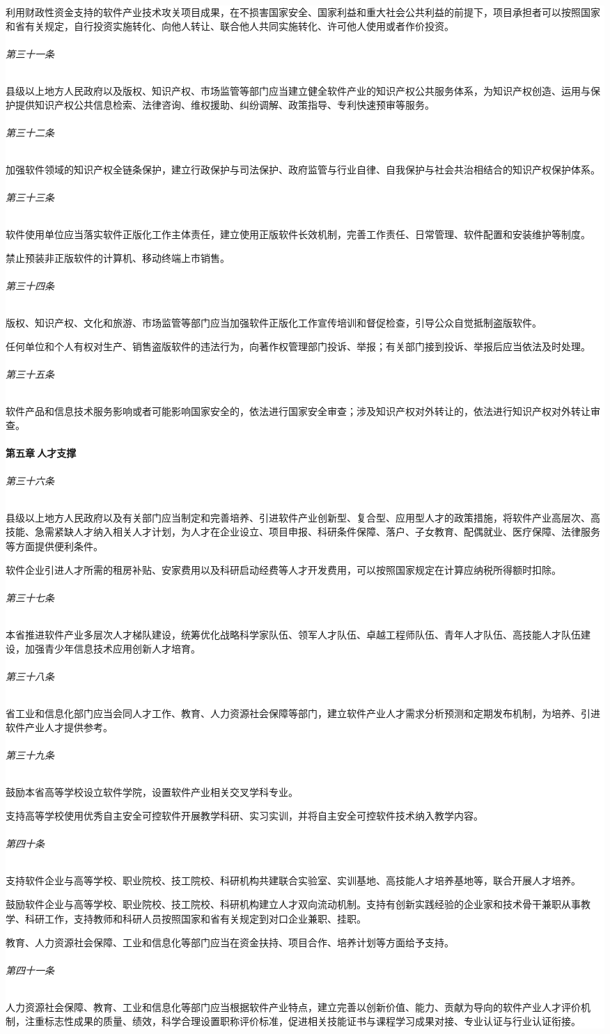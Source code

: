 利用财政性资金支持的软件产业技术攻关项目成果，在不损害国家安全、国家利益和重大社会公共利益的前提下，项目承担者可以按照国家和省有关规定，自行投资实施转化、向他人转让、联合他人共同实施转化、许可他人使用或者作价投资。

###### 第三十一条

县级以上地方人民政府以及版权、知识产权、市场监管等部门应当建立健全软件产业的知识产权公共服务体系，为知识产权创造、运用与保护提供知识产权公共信息检索、法律咨询、维权援助、纠纷调解、政策指导、专利快速预审等服务。

###### 第三十二条

加强软件领域的知识产权全链条保护，建立行政保护与司法保护、政府监管与行业自律、自我保护与社会共治相结合的知识产权保护体系。

###### 第三十三条

软件使用单位应当落实软件正版化工作主体责任，建立使用正版软件长效机制，完善工作责任、日常管理、软件配置和安装维护等制度。

禁止预装非正版软件的计算机、移动终端上市销售。

###### 第三十四条

版权、知识产权、文化和旅游、市场监管等部门应当加强软件正版化工作宣传培训和督促检查，引导公众自觉抵制盗版软件。

任何单位和个人有权对生产、销售盗版软件的违法行为，向著作权管理部门投诉、举报；有关部门接到投诉、举报后应当依法及时处理。

###### 第三十五条

软件产品和信息技术服务影响或者可能影响国家安全的，依法进行国家安全审查；涉及知识产权对外转让的，依法进行知识产权对外转让审查。

#### 第五章 人才支撑

###### 第三十六条

县级以上地方人民政府以及有关部门应当制定和完善培养、引进软件产业创新型、复合型、应用型人才的政策措施，将软件产业高层次、高技能、急需紧缺人才纳入相关人才计划，为人才在企业设立、项目申报、科研条件保障、落户、子女教育、配偶就业、医疗保障、法律服务等方面提供便利条件。

软件企业引进人才所需的租房补贴、安家费用以及科研启动经费等人才开发费用，可以按照国家规定在计算应纳税所得额时扣除。

###### 第三十七条

本省推进软件产业多层次人才梯队建设，统筹优化战略科学家队伍、领军人才队伍、卓越工程师队伍、青年人才队伍、高技能人才队伍建设，加强青少年信息技术应用创新人才培育。

###### 第三十八条

省工业和信息化部门应当会同人才工作、教育、人力资源社会保障等部门，建立软件产业人才需求分析预测和定期发布机制，为培养、引进软件产业人才提供参考。

###### 第三十九条

鼓励本省高等学校设立软件学院，设置软件产业相关交叉学科专业。

支持高等学校使用优秀自主安全可控软件开展教学科研、实习实训，并将自主安全可控软件技术纳入教学内容。

###### 第四十条

支持软件企业与高等学校、职业院校、技工院校、科研机构共建联合实验室、实训基地、高技能人才培养基地等，联合开展人才培养。

鼓励软件企业与高等学校、职业院校、技工院校、科研机构建立人才双向流动机制。支持有创新实践经验的企业家和技术骨干兼职从事教学、科研工作，支持教师和科研人员按照国家和省有关规定到对口企业兼职、挂职。

教育、人力资源社会保障、工业和信息化等部门应当在资金扶持、项目合作、培养计划等方面给予支持。

###### 第四十一条

人力资源社会保障、教育、工业和信息化等部门应当根据软件产业特点，建立完善以创新价值、能力、贡献为导向的软件产业人才评价机制，注重标志性成果的质量、绩效，科学合理设置职称评价标准，促进相关技能证书与课程学习成果对接、专业认证与行业认证衔接。
